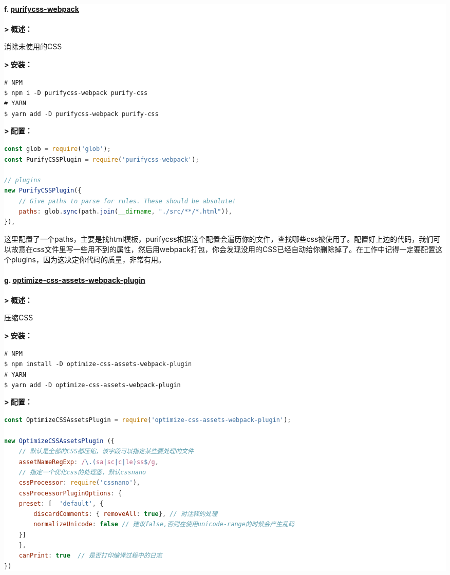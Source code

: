 
#### f. [purifycss-webpack](https://www.npmjs.com/package/purifycss-webpack)

**> 概述：**

消除未使用的CSS

**> 安装：**

```shell
# NPM
$ npm i -D purifycss-webpack purify-css
# YARN
$ yarn add -D purifycss-webpack purify-css
```

**> 配置：**

```javascript
const glob = require('glob');
const PurifyCSSPlugin = require('purifycss-webpack');

// plugins
new PurifyCSSPlugin({
    // Give paths to parse for rules. These should be absolute!
    paths: glob.sync(path.join(__dirname, "./src/**/*.html")),
}),
```

这里配置了一个paths，主要是找html模板，purifycss根据这个配置会遍历你的文件，查找哪些css被使用了。配置好上边的代码，我们可以故意在css文件里写一些用不到的属性，然后用webpack打包，你会发现没用的CSS已经自动给你删除掉了。在工作中记得一定要配置这个plugins，因为这决定你代码的质量，非常有用。



#### g. [optimize-css-assets-webpack-plugin](https://www.npmjs.com/package/optimize-css-assets-webpack-plugin)

**\> 概述：**

压缩CSS

**\> 安装：**

```shell
# NPM
$ npm install -D optimize-css-assets-webpack-plugin 
# YARN
$ yarn add -D optimize-css-assets-webpack-plugin 
```

**\> 配置：**

```javascript
const OptimizeCSSAssetsPlugin = require('optimize-css-assets-webpack-plugin');

new OptimizeCSSAssetsPlugin ({
    // 默认是全部的CSS都压缩，该字段可以指定某些要处理的文件
    assetNameRegExp: /\.(sa|sc|c|le)ss$/g, 
    // 指定一个优化css的处理器，默认cssnano
    cssProcessor: require('cssnano'),
    cssProcessorPluginOptions: {
    preset: [  'default', {
        discardComments: { removeAll: true}, // 对注释的处理
        normalizeUnicode: false // 建议false,否则在使用unicode-range的时候会产生乱码
    }]
    },
    canPrint: true  // 是否打印编译过程中的日志
})
```
